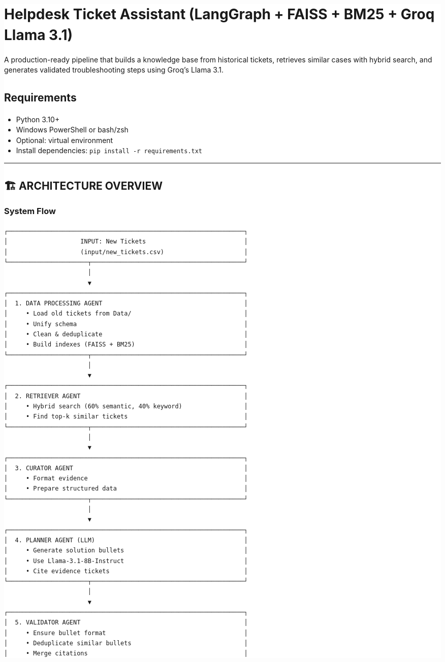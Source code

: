 # Helpdesk Ticket Assistant (LangGraph + FAISS + BM25 + Groq Llama 3.1)

A production-ready pipeline that builds a knowledge base from historical tickets, retrieves similar cases with hybrid search, and generates validated troubleshooting steps using Groq’s Llama 3.1.

## Requirements

- Python 3.10+
- Windows PowerShell or bash/zsh
- Optional: virtual environment
- Install dependencies: `pip install -r requirements.txt`

---

## 🏗️ ARCHITECTURE OVERVIEW

### System Flow

```
┌─────────────────────────────────────────────────────────────────┐
│                    INPUT: New Tickets                           │
│                    (input/new_tickets.csv)                      │
└──────────────────────┬──────────────────────────────────────────┘
                       │
                       ▼
┌─────────────────────────────────────────────────────────────────┐
│  1. DATA PROCESSING AGENT                                       │
│     • Load old tickets from Data/                               │
│     • Unify schema                                              │
│     • Clean & deduplicate                                       │
│     • Build indexes (FAISS + BM25)                              │
└──────────────────────┬──────────────────────────────────────────┘
                       │
                       ▼
┌─────────────────────────────────────────────────────────────────┐
│  2. RETRIEVER AGENT                                             │
│     • Hybrid search (60% semantic, 40% keyword)                 │
│     • Find top-k similar tickets                                │
└──────────────────────┬──────────────────────────────────────────┘
                       │
                       ▼
┌─────────────────────────────────────────────────────────────────┐
│  3. CURATOR AGENT                                               │
│     • Format evidence                                           │
│     • Prepare structured data                                   │
└──────────────────────┬──────────────────────────────────────────┘
                       │
                       ▼
┌─────────────────────────────────────────────────────────────────┐
│  4. PLANNER AGENT (LLM)                                         │
│     • Generate solution bullets                                 │
│     • Use Llama-3.1-8B-Instruct                                 │
│     • Cite evidence tickets                                     │
└──────────────────────┬──────────────────────────────────────────┘
                       │
                       ▼
┌─────────────────────────────────────────────────────────────────┐
│  5. VALIDATOR AGENT                                             │
│     • Ensure bullet format                                      │
│     • Deduplicate similar bullets                               │
│     • Merge citations                                           │
```